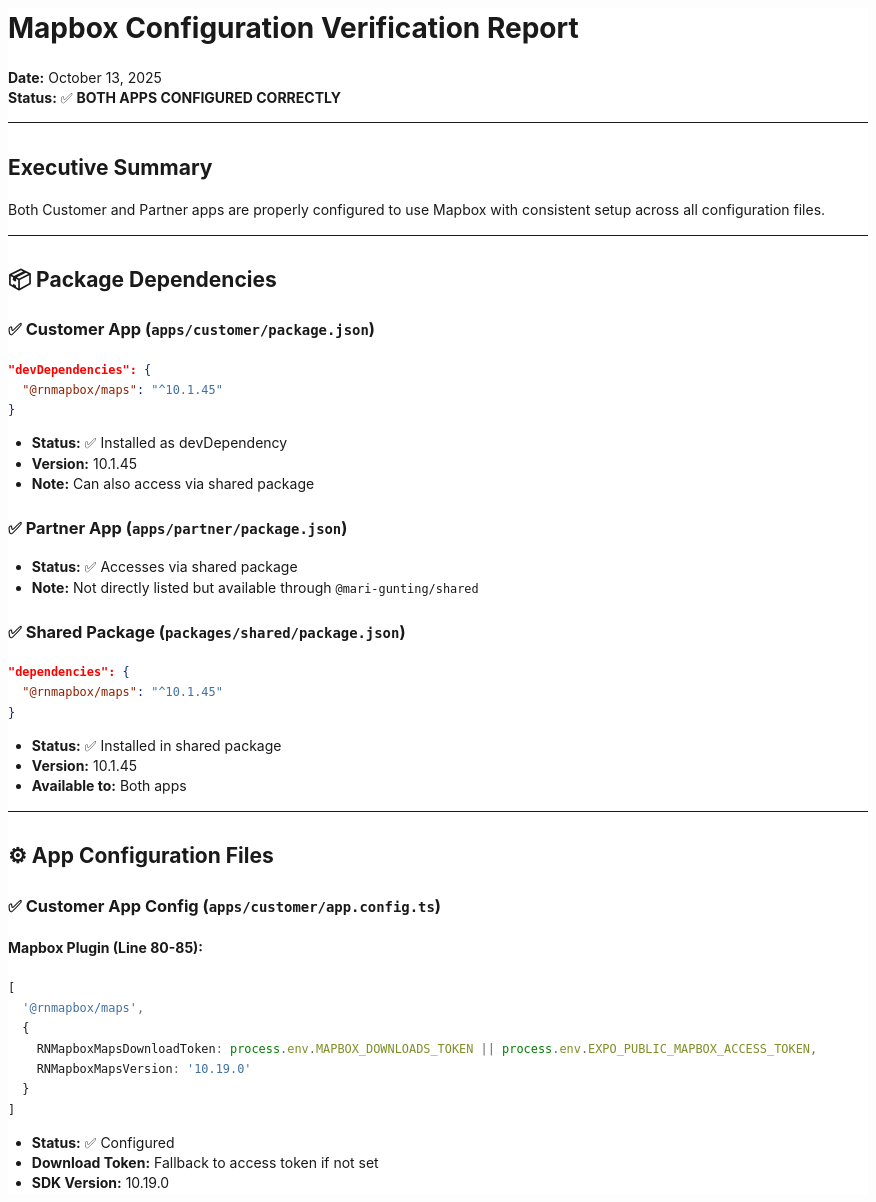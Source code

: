 # Mapbox Configuration Verification Report

**Date:** October 13, 2025  
**Status:** ✅ **BOTH APPS CONFIGURED CORRECTLY**

---

## Executive Summary

Both Customer and Partner apps are properly configured to use Mapbox with consistent setup across all configuration files.

---

## 📦 Package Dependencies

### ✅ Customer App (`apps/customer/package.json`)
```json
"devDependencies": {
  "@rnmapbox/maps": "^10.1.45"
}
```
- **Status:** ✅ Installed as devDependency
- **Version:** 10.1.45
- **Note:** Can also access via shared package

### ✅ Partner App (`apps/partner/package.json`)
- **Status:** ✅ Accesses via shared package
- **Note:** Not directly listed but available through `@mari-gunting/shared`

### ✅ Shared Package (`packages/shared/package.json`)
```json
"dependencies": {
  "@rnmapbox/maps": "^10.1.45"
}
```
- **Status:** ✅ Installed in shared package
- **Version:** 10.1.45
- **Available to:** Both apps

---

## ⚙️ App Configuration Files

### ✅ Customer App Config (`apps/customer/app.config.ts`)

#### Mapbox Plugin (Line 80-85):
```typescript
[
  '@rnmapbox/maps',
  {
    RNMapboxMapsDownloadToken: process.env.MAPBOX_DOWNLOADS_TOKEN || process.env.EXPO_PUBLIC_MAPBOX_ACCESS_TOKEN,
    RNMapboxMapsVersion: '10.19.0'
  }
]
```
- **Status:** ✅ Configured
- **Download Token:** Fallback to access token if not set
- **SDK Version:** 10.19.0

